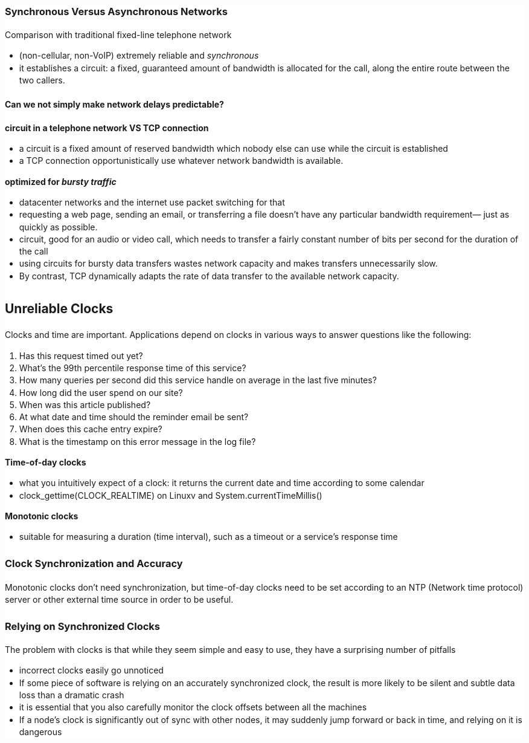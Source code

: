 ### Synchronous Versus Asynchronous Networks
Comparison with traditional fixed-line telephone network
- (non-cellular, non-VoIP) extremely reliable and _synchronous_
- it establishes a circuit: a fixed, guaranteed amount of bandwidth is allocated for the call, along the entire route between the two callers.

#### Can we not simply make network delays predictable?
**circuit in a telephone network VS TCP connection**
- a circuit is a fixed amount of reserved bandwidth which nobody else can use while the circuit is established
- a TCP connection opportunistically use whatever network bandwidth is available.

**optimized for _bursty traffic_**
- datacenter networks and the internet use packet switching for that
- requesting a web page, sending an email, or transferring a file doesn’t have any particular bandwidth requirement— just as quickly as possible.
- circuit, good for an audio or video call, which needs to transfer a fairly constant number of bits per second for the duration of the call
- using circuits for bursty data transfers wastes network capacity and makes transfers unnecessarily slow.
- By contrast, TCP dynamically adapts the rate of data transfer to the available network capacity.

## Unreliable Clocks
Clocks and time are important. Applications depend on clocks in various ways to answer questions like the following:
1. Has this request timed out yet?
2. What’s the 99th percentile response time of this service?
3. How many queries per second did this service handle on average in the last five
minutes?
4. How long did the user spend on our site?
5. When was this article published?
6. At what date and time should the reminder email be sent?
7. When does this cache entry expire?
8. What is the timestamp on this error message in the log file?

**Time-of-day clocks**
- what you intuitively expect of a clock: it returns the current date and time according to some calendar
- clock_gettime(CLOCK_REALTIME) on Linuxv and System.currentTimeMillis()

**Monotonic clocks**
- suitable for measuring a duration (time interval), such as a timeout or a service’s response time

### Clock Synchronization and Accuracy
Monotonic clocks don’t need synchronization, but time-of-day clocks need to be set according to an NTP (Network time protocol) server or other external time source in order to be useful.

### Relying on Synchronized Clocks
The problem with clocks is that while they seem simple and easy to use, they have a surprising number of pitfalls
- incorrect clocks easily go unnoticed
- If some piece of software is relying on an accurately synchronized clock, the result is more likely to be silent and subtle data loss than a dramatic crash
- it is essential that you also carefully monitor the clock offsets between all the machines
- If a node’s clock is significantly out of sync with other nodes, it may suddenly jump forward or back in time, and relying on it is dangerous 
